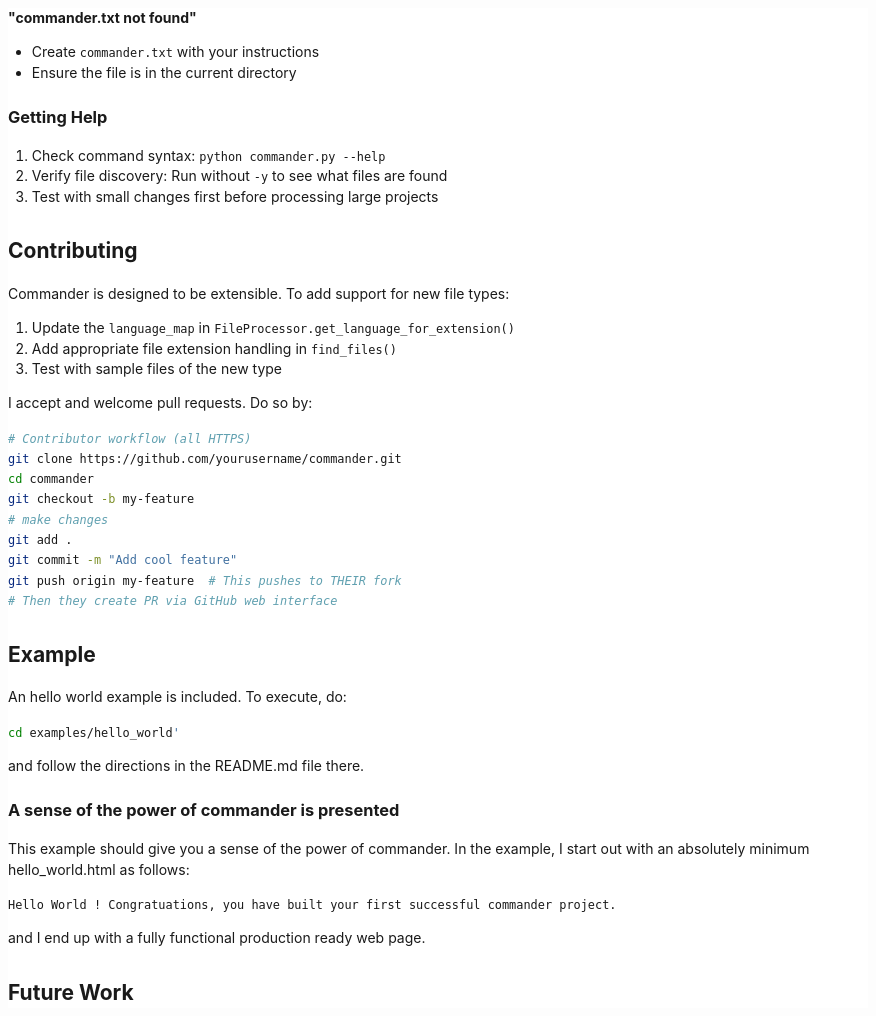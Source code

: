 **"commander.txt not found"**
- Create `commander.txt` with your instructions
- Ensure the file is in the current directory

### Getting Help

1. Check command syntax: `python commander.py --help`
2. Verify file discovery: Run without `-y` to see what files are found
3. Test with small changes first before processing large projects

## Contributing

Commander is designed to be extensible. To add support for new file types:

1. Update the `language_map` in `FileProcessor.get_language_for_extension()`
2. Add appropriate file extension handling in `find_files()`
3. Test with sample files of the new type

I accept and welcome pull requests. Do so by:

```bash
# Contributor workflow (all HTTPS)
git clone https://github.com/yourusername/commander.git
cd commander
git checkout -b my-feature
# make changes
git add .
git commit -m "Add cool feature"
git push origin my-feature  # This pushes to THEIR fork
# Then they create PR via GitHub web interface
```

## Example

An hello world example is included. To execute, do:

```bash
cd examples/hello_world'
```

and follow the directions in the README.md file there.

### A sense of the power of commander is presented

This example should give you a sense of the power of commander. In the example,
I start out with an absolutely minimum hello_world.html as follows:

```html
Hello World ! Congratuations, you have built your first successful commander project.
```

and I end up with a fully functional production ready web page.

## Future Work

